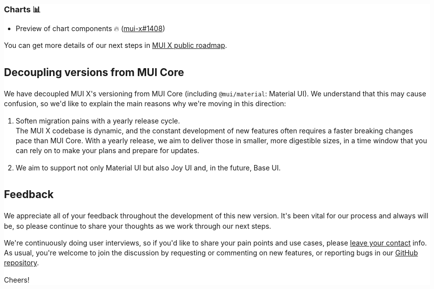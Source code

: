 ### Charts 📊

- Preview of chart components 🔥 ([mui-x#1408](https://github.com/mui/mui-x/issues/1408))

You can get more details of our next steps in [MUI X public roadmap](https://github.com/mui/mui-x/projects/1).

## Decoupling versions from MUI Core

We have decoupled MUI X's versioning from MUI Core (including `@mui/material`: Material UI). We understand that this may cause confusion, so we'd like to explain the main reasons why we're moving in this direction:

1. Soften migration pains with a yearly release cycle.\
   The MUI X codebase is dynamic, and the constant development of new features often requires a faster breaking changes pace than MUI Core. With a yearly release, we aim to deliver those in smaller, more digestible sizes, in a time window that you can rely on to make your plans and prepare for updates.

2. We aim to support not only Material UI but also Joy UI and, in the future, Base UI.

## Feedback

We appreciate all of your feedback throughout the development of this new version. It's been vital for our process and always will be, so please continue to share your thoughts as we work through our next steps.

We're continuously doing user interviews, so if you'd like to share your pain points and use cases, please [leave your contact](https://forms.gle/vsBv6CLPz9h57xg8A) info.
As usual, you're welcome to join the discussion by requesting or commenting on new features, or reporting bugs in our [GitHub repository](https://github.com/mui/mui-x/issues/new/choose).

Cheers!
